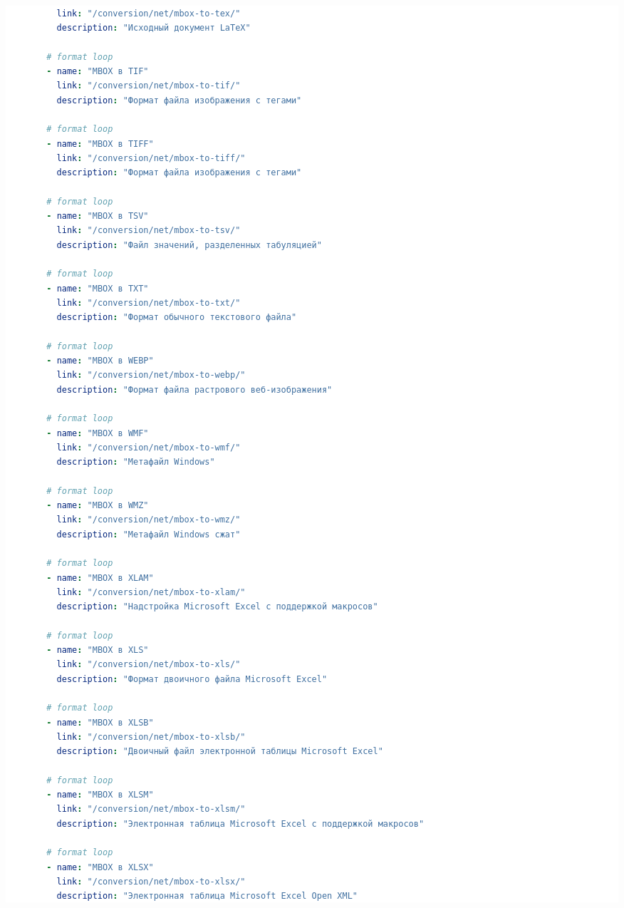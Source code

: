 ```yaml
          link: "/conversion/net/mbox-to-tex/"
          description: "Исходный документ LaTeX"

        # format loop
        - name: "MBOX в TIF"
          link: "/conversion/net/mbox-to-tif/"
          description: "Формат файла изображения с тегами"

        # format loop
        - name: "MBOX в TIFF"
          link: "/conversion/net/mbox-to-tiff/"
          description: "Формат файла изображения с тегами"

        # format loop
        - name: "MBOX в TSV"
          link: "/conversion/net/mbox-to-tsv/"
          description: "Файл значений, разделенных табуляцией"

        # format loop
        - name: "MBOX в TXT"
          link: "/conversion/net/mbox-to-txt/"
          description: "Формат обычного текстового файла"

        # format loop
        - name: "MBOX в WEBP"
          link: "/conversion/net/mbox-to-webp/"
          description: "Формат файла растрового веб-изображения"

        # format loop
        - name: "MBOX в WMF"
          link: "/conversion/net/mbox-to-wmf/"
          description: "Метафайл Windows"

        # format loop
        - name: "MBOX в WMZ"
          link: "/conversion/net/mbox-to-wmz/"
          description: "Метафайл Windows сжат"

        # format loop
        - name: "MBOX в XLAM"
          link: "/conversion/net/mbox-to-xlam/"
          description: "Надстройка Microsoft Excel с поддержкой макросов"

        # format loop
        - name: "MBOX в XLS"
          link: "/conversion/net/mbox-to-xls/"
          description: "Формат двоичного файла Microsoft Excel"

        # format loop
        - name: "MBOX в XLSB"
          link: "/conversion/net/mbox-to-xlsb/"
          description: "Двоичный файл электронной таблицы Microsoft Excel"

        # format loop
        - name: "MBOX в XLSM"
          link: "/conversion/net/mbox-to-xlsm/"
          description: "Электронная таблица Microsoft Excel с поддержкой макросов"

        # format loop
        - name: "MBOX в XLSX"
          link: "/conversion/net/mbox-to-xlsx/"
          description: "Электронная таблица Microsoft Excel Open XML"

```